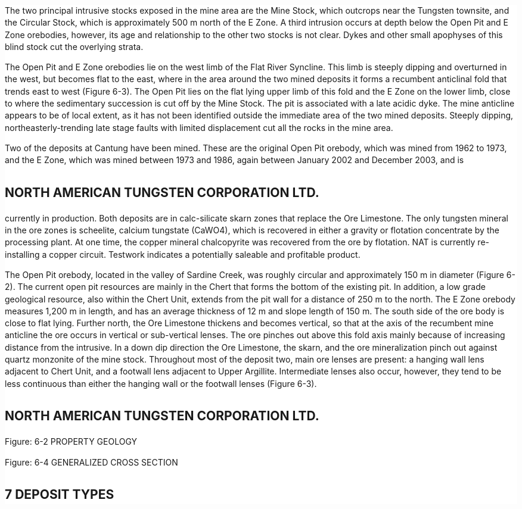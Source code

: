 The  two  principal  intrusive  stocks  exposed  in  the  mine  area  are  the  Mine  Stock, which outcrops near the Tungsten townsite, and the Circular Stock, which is approximately 500 m north of the E Zone.  A third intrusion occurs at depth below the Open Pit and E Zone orebodies, however, its age and relationship to the other two stocks is not clear.  Dykes and other small apophyses of this blind stock cut the overlying strata.

The Open Pit and E Zone orebodies lie on the west limb of the Flat River Syncline. This  limb  is  steeply  dipping  and  overturned  in  the  west,  but  becomes  flat  to  the  east, where in the area around the two mined deposits it forms a recumbent anticlinal fold that trends east to west (Figure 6-3).  The Open Pit lies on the flat lying upper limb of this fold and the E Zone on the lower limb, close to where the sedimentary succession is cut off by the Mine Stock.  The pit is associated with a late acidic dyke.  The mine anticline appears to be of local extent, as it has not been identified outside the immediate area of the  two  mined  deposits.    Steeply  dipping,  northeasterly-trending  late  stage  faults  with limited displacement cut all the rocks in the mine area.

Two of the deposits at Cantung have been mined.  These are the original Open Pit orebody,  which  was  mined  from  1962  to  1973,  and  the  E  Zone,  which  was  mined between  1973  and  1986,  again  between  January  2002  and  December  2003,  and  is

## NORTH AMERICAN TUNGSTEN CORPORATION LTD.

currently in production.  Both deposits are in calc-silicate skarn zones that replace the Ore Limestone.  The only tungsten mineral in the ore zones is scheelite, calcium tungstate (CaWO4), which is recovered in either a gravity or flotation concentrate by the processing plant.    At  one  time,  the  copper  mineral  chalcopyrite  was  recovered  from  the  ore  by flotation.  NAT is currently re-installing a copper circuit. Testwork indicates a potentially saleable and profitable product.

The Open Pit orebody, located in the valley of Sardine Creek, was roughly circular and approximately 150 m in diameter (Figure 6-2).  The current open pit resources are mainly in the Chert that forms the bottom of the existing pit.  In addition, a low grade geological resource, also within the Chert Unit, extends from the pit wall for a distance of 250 m to the north.  The E Zone orebody measures 1,200 m in length, and has an average thickness of 12 m and slope length of 150 m.  The south side of the ore body is close to flat lying.  Further north, the Ore Limestone thickens and becomes vertical, so that at the axis of the recumbent mine anticline the ore occurs in vertical or sub-vertical lenses.  The ore  pinches  out  above  this  fold  axis  mainly  because  of  increasing  distance  from  the intrusive. In a down  dip  direction  the Ore  Limestone,  the  skarn,  and  the  ore mineralization pinch out against quartz monzonite of the mine stock.  Throughout most of the deposit two, main ore lenses are present: a hanging wall lens adjacent to Chert Unit, and a footwall lens adjacent to Upper Argillite.  Intermediate lenses also occur, however, they tend to be less continuous than either the hanging wall or the footwall lenses (Figure 6-3).

## NORTH AMERICAN TUNGSTEN CORPORATION LTD.

Figure: 6-2    PROPERTY GEOLOGY





Figure: 6-4    GENERALIZED CROSS SECTION



## 7 DEPOSIT TYPES
